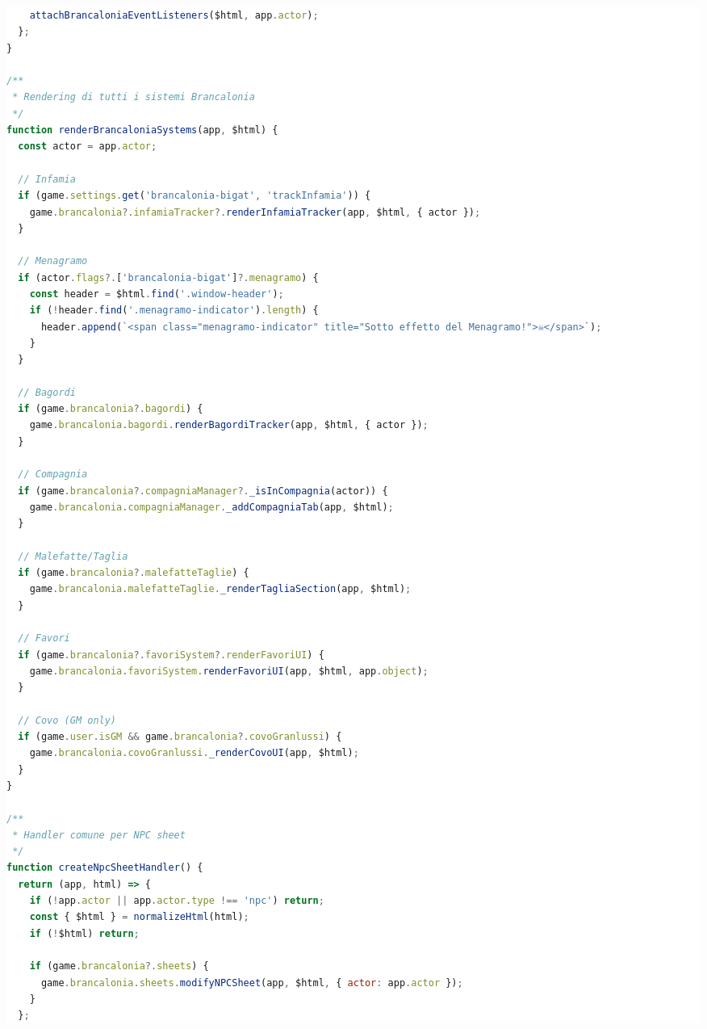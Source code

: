 ```javascript
    attachBrancaloniaEventListeners($html, app.actor);
  };
}

/**
 * Rendering di tutti i sistemi Brancalonia
 */
function renderBrancaloniaSystems(app, $html) {
  const actor = app.actor;

  // Infamia
  if (game.settings.get('brancalonia-bigat', 'trackInfamia')) {
    game.brancalonia?.infamiaTracker?.renderInfamiaTracker(app, $html, { actor });
  }

  // Menagramo
  if (actor.flags?.['brancalonia-bigat']?.menagramo) {
    const header = $html.find('.window-header');
    if (!header.find('.menagramo-indicator').length) {
      header.append(`<span class="menagramo-indicator" title="Sotto effetto del Menagramo!">☠️</span>`);
    }
  }

  // Bagordi
  if (game.brancalonia?.bagordi) {
    game.brancalonia.bagordi.renderBagordiTracker(app, $html, { actor });
  }

  // Compagnia
  if (game.brancalonia?.compagniaManager?._isInCompagnia(actor)) {
    game.brancalonia.compagniaManager._addCompagniaTab(app, $html);
  }

  // Malefatte/Taglia
  if (game.brancalonia?.malefatteTaglie) {
    game.brancalonia.malefatteTaglie._renderTagliaSection(app, $html);
  }

  // Favori
  if (game.brancalonia?.favoriSystem?.renderFavoriUI) {
    game.brancalonia.favoriSystem.renderFavoriUI(app, $html, app.object);
  }

  // Covo (GM only)
  if (game.user.isGM && game.brancalonia?.covoGranlussi) {
    game.brancalonia.covoGranlussi._renderCovoUI(app, $html);
  }
}

/**
 * Handler comune per NPC sheet
 */
function createNpcSheetHandler() {
  return (app, html) => {
    if (!app.actor || app.actor.type !== 'npc') return;
    const { $html } = normalizeHtml(html);
    if (!$html) return;

    if (game.brancalonia?.sheets) {
      game.brancalonia.sheets.modifyNPCSheet(app, $html, { actor: app.actor });
    }
  };
```